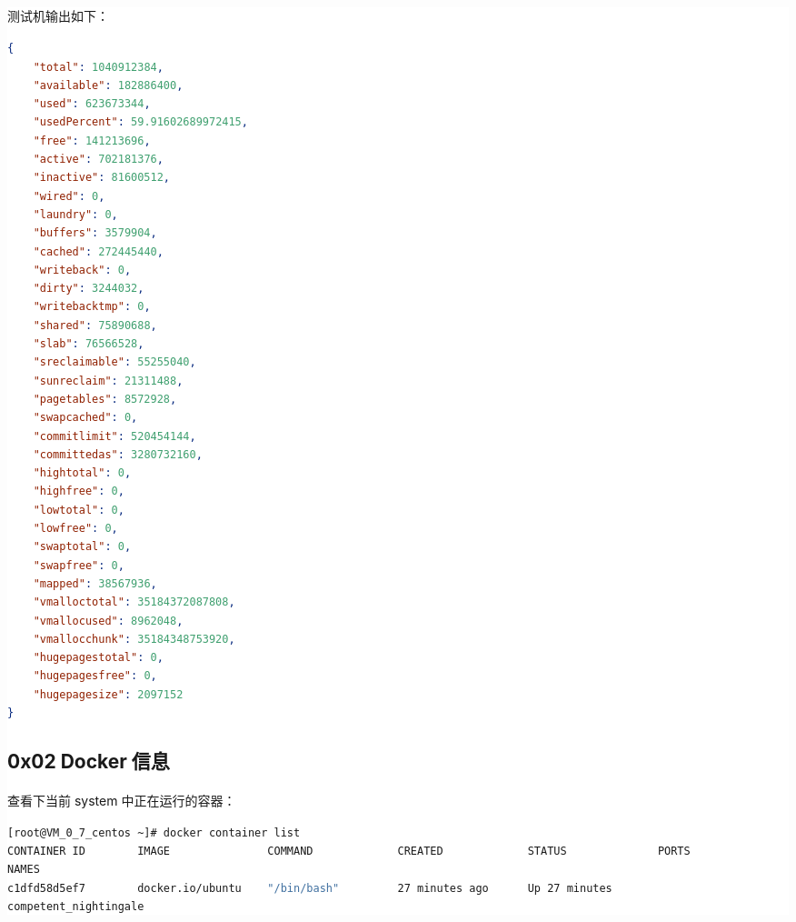 测试机输出如下：

```json
{
	"total": 1040912384,
	"available": 182886400,
	"used": 623673344,
	"usedPercent": 59.91602689972415,
	"free": 141213696,
	"active": 702181376,
	"inactive": 81600512,
	"wired": 0,
	"laundry": 0,
	"buffers": 3579904,
	"cached": 272445440,
	"writeback": 0,
	"dirty": 3244032,
	"writebacktmp": 0,
	"shared": 75890688,
	"slab": 76566528,
	"sreclaimable": 55255040,
	"sunreclaim": 21311488,
	"pagetables": 8572928,
	"swapcached": 0,
	"commitlimit": 520454144,
	"committedas": 3280732160,
	"hightotal": 0,
	"highfree": 0,
	"lowtotal": 0,
	"lowfree": 0,
	"swaptotal": 0,
	"swapfree": 0,
	"mapped": 38567936,
	"vmalloctotal": 35184372087808,
	"vmallocused": 8962048,
	"vmallocchunk": 35184348753920,
	"hugepagestotal": 0,
	"hugepagesfree": 0,
	"hugepagesize": 2097152
}
```

##	0x02	Docker 信息
查看下当前 system 中正在运行的容器：
```bash
[root@VM_0_7_centos ~]# docker container list
CONTAINER ID        IMAGE               COMMAND             CREATED             STATUS              PORTS               NAMES
c1dfd58d5ef7        docker.io/ubuntu    "/bin/bash"         27 minutes ago      Up 27 minutes                           competent_nightingale
```
